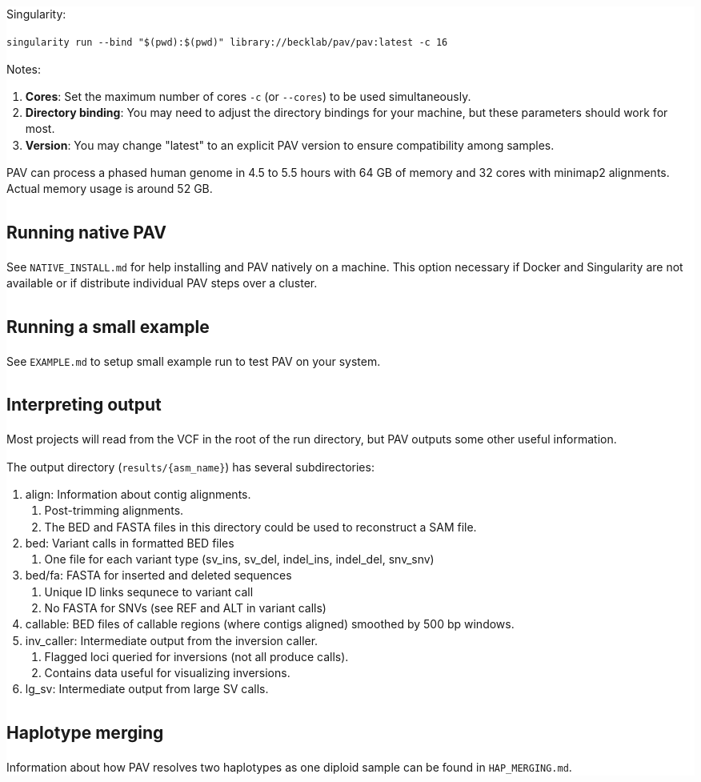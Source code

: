 Singularity:
```
singularity run --bind "$(pwd):$(pwd)" library://becklab/pav/pav:latest -c 16
```

Notes:
1. **Cores**: Set the maximum number of cores `-c` (or `--cores`) to be used simultaneously.
1. **Directory binding**: You may need to adjust the directory bindings for your machine, but these parameters should work for most.
1. **Version**: You may change "latest" to an explicit PAV version to ensure compatibility among samples.

PAV can process a phased human genome in 4.5 to 5.5 hours with 64 GB of memory and 32 cores with minimap2 alignments.
Actual memory usage is around 52 GB.

## Running native PAV

See `NATIVE_INSTALL.md` for help installing and PAV natively on a machine. This option necessary if Docker and
Singularity are not available or if distribute individual PAV steps over a cluster.

## Running a small example

See `EXAMPLE.md` to setup small example run to test PAV on your system.


## Interpreting output

Most projects will read from the VCF in the root of the run directory, but PAV outputs some other useful information.

The output directory (`results/{asm_name}`) has several subdirectories:

1. align: Information about contig alignments.
    1. Post-trimming alignments.
    1. The BED and FASTA files in this directory could be used to reconstruct a SAM file.
1. bed: Variant calls in formatted BED files
    1. One file for each variant type (sv_ins, sv_del, indel_ins, indel_del, snv_snv)
1. bed/fa: FASTA for inserted and deleted sequences
    1. Unique ID links sequnece to variant call
    1. No FASTA for SNVs (see REF and ALT in variant calls)
1. callable: BED files of callable regions (where contigs aligned) smoothed by 500 bp windows.
1. inv_caller: Intermediate output from the inversion caller.
    1. Flagged loci queried for inversions (not all produce calls).
    1. Contains data useful for visualizing inversions.
1. lg_sv: Intermediate output from large SV calls.

## Haplotype merging

Information about how PAV resolves two haplotypes as one diploid sample can be found in `HAP_MERGING.md`.
